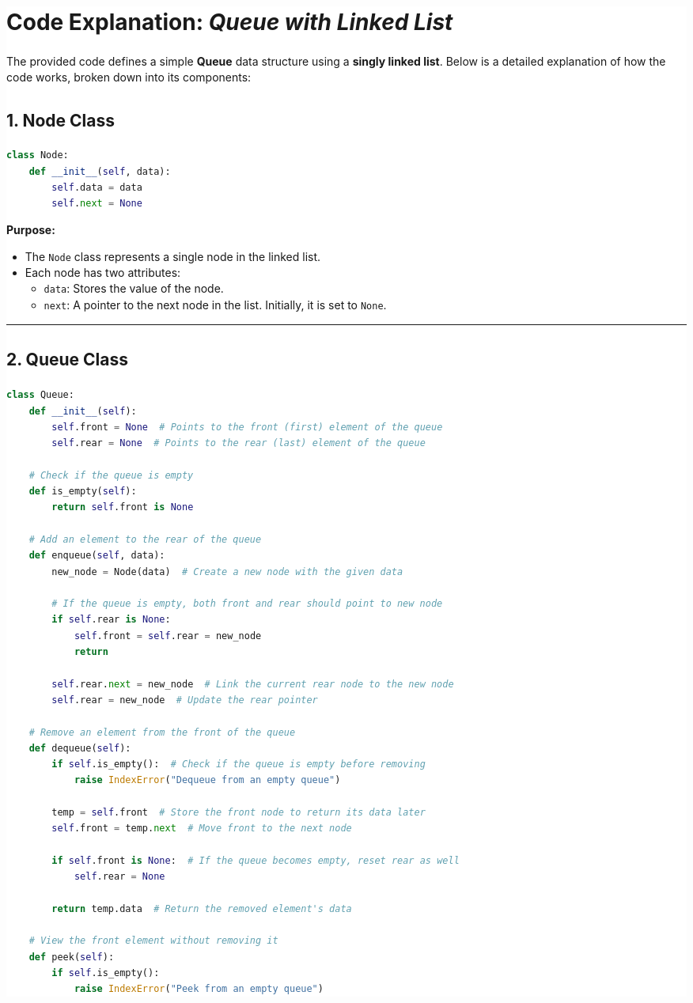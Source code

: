 # Code Explanation: *Queue with Linked List*

The provided code defines a simple **Queue** data structure using a **singly linked list**. Below is a detailed explanation of how the code works, broken down into its components:

## 1. **Node Class**

```python
class Node:
    def __init__(self, data):
        self.data = data
        self.next = None
```

**Purpose:**

- The `Node` class represents a single node in the linked list.
- Each node has two attributes:
  - `data`: Stores the value of the node.
  - `next`: A pointer to the next node in the list. Initially, it is set to `None`.

---

## 2. **Queue Class**

```python
class Queue:
    def __init__(self):
        self.front = None  # Points to the front (first) element of the queue
        self.rear = None  # Points to the rear (last) element of the queue

    # Check if the queue is empty
    def is_empty(self):
        return self.front is None

    # Add an element to the rear of the queue
    def enqueue(self, data):
        new_node = Node(data)  # Create a new node with the given data

        # If the queue is empty, both front and rear should point to new node
        if self.rear is None:
            self.front = self.rear = new_node
            return

        self.rear.next = new_node  # Link the current rear node to the new node
        self.rear = new_node  # Update the rear pointer

    # Remove an element from the front of the queue
    def dequeue(self):
        if self.is_empty():  # Check if the queue is empty before removing
            raise IndexError("Dequeue from an empty queue")

        temp = self.front  # Store the front node to return its data later
        self.front = temp.next  # Move front to the next node

        if self.front is None:  # If the queue becomes empty, reset rear as well
            self.rear = None

        return temp.data  # Return the removed element's data

    # View the front element without removing it
    def peek(self):
        if self.is_empty():
            raise IndexError("Peek from an empty queue")
```